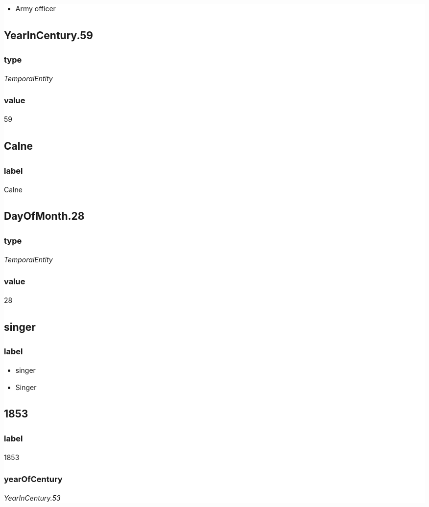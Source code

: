  - Army officer

## YearInCentury.59

### type


*TemporalEntity*

### value


59

## Calne

### label


Calne

## DayOfMonth.28

### type


*TemporalEntity*

### value


28

## singer

### label

 - singer

 - Singer

## 1853

### label


1853

### yearOfCentury


*YearInCentury.53*
